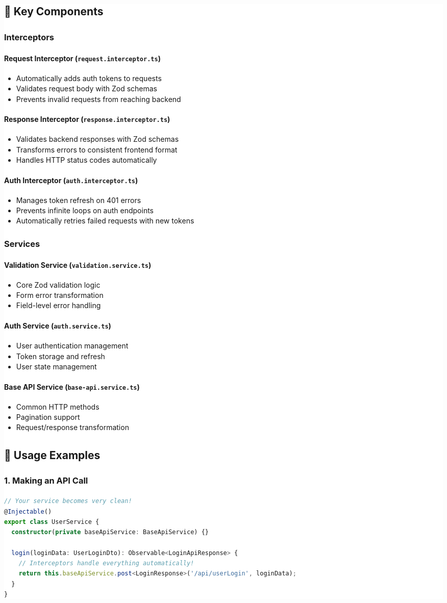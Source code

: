 ## 🔧 Key Components

### **Interceptors**

#### **Request Interceptor** (`request.interceptor.ts`)

- Automatically adds auth tokens to requests
- Validates request body with Zod schemas
- Prevents invalid requests from reaching backend

#### **Response Interceptor** (`response.interceptor.ts`)

- Validates backend responses with Zod schemas
- Transforms errors to consistent frontend format
- Handles HTTP status codes automatically

#### **Auth Interceptor** (`auth.interceptor.ts`)

- Manages token refresh on 401 errors
- Prevents infinite loops on auth endpoints
- Automatically retries failed requests with new tokens

### **Services**

#### **Validation Service** (`validation.service.ts`)

- Core Zod validation logic
- Form error transformation
- Field-level error handling

#### **Auth Service** (`auth.service.ts`)

- User authentication management
- Token storage and refresh
- User state management

#### **Base API Service** (`base-api.service.ts`)

- Common HTTP methods
- Pagination support
- Request/response transformation

## 📝 Usage Examples

### **1. Making an API Call**

```typescript
// Your service becomes very clean!
@Injectable()
export class UserService {
  constructor(private baseApiService: BaseApiService) {}

  login(loginData: UserLoginDto): Observable<LoginApiResponse> {
    // Interceptors handle everything automatically!
    return this.baseApiService.post<LoginResponse>('/api/userLogin', loginData);
  }
}
```
